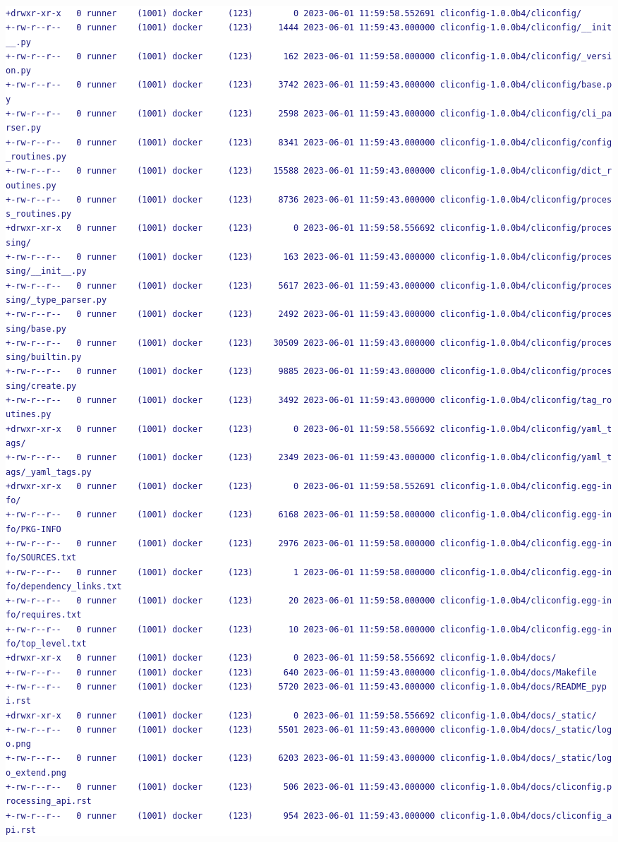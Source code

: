 ```diff
+drwxr-xr-x   0 runner    (1001) docker     (123)        0 2023-06-01 11:59:58.552691 cliconfig-1.0.0b4/cliconfig/
+-rw-r--r--   0 runner    (1001) docker     (123)     1444 2023-06-01 11:59:43.000000 cliconfig-1.0.0b4/cliconfig/__init__.py
+-rw-r--r--   0 runner    (1001) docker     (123)      162 2023-06-01 11:59:58.000000 cliconfig-1.0.0b4/cliconfig/_version.py
+-rw-r--r--   0 runner    (1001) docker     (123)     3742 2023-06-01 11:59:43.000000 cliconfig-1.0.0b4/cliconfig/base.py
+-rw-r--r--   0 runner    (1001) docker     (123)     2598 2023-06-01 11:59:43.000000 cliconfig-1.0.0b4/cliconfig/cli_parser.py
+-rw-r--r--   0 runner    (1001) docker     (123)     8341 2023-06-01 11:59:43.000000 cliconfig-1.0.0b4/cliconfig/config_routines.py
+-rw-r--r--   0 runner    (1001) docker     (123)    15588 2023-06-01 11:59:43.000000 cliconfig-1.0.0b4/cliconfig/dict_routines.py
+-rw-r--r--   0 runner    (1001) docker     (123)     8736 2023-06-01 11:59:43.000000 cliconfig-1.0.0b4/cliconfig/process_routines.py
+drwxr-xr-x   0 runner    (1001) docker     (123)        0 2023-06-01 11:59:58.556692 cliconfig-1.0.0b4/cliconfig/processing/
+-rw-r--r--   0 runner    (1001) docker     (123)      163 2023-06-01 11:59:43.000000 cliconfig-1.0.0b4/cliconfig/processing/__init__.py
+-rw-r--r--   0 runner    (1001) docker     (123)     5617 2023-06-01 11:59:43.000000 cliconfig-1.0.0b4/cliconfig/processing/_type_parser.py
+-rw-r--r--   0 runner    (1001) docker     (123)     2492 2023-06-01 11:59:43.000000 cliconfig-1.0.0b4/cliconfig/processing/base.py
+-rw-r--r--   0 runner    (1001) docker     (123)    30509 2023-06-01 11:59:43.000000 cliconfig-1.0.0b4/cliconfig/processing/builtin.py
+-rw-r--r--   0 runner    (1001) docker     (123)     9885 2023-06-01 11:59:43.000000 cliconfig-1.0.0b4/cliconfig/processing/create.py
+-rw-r--r--   0 runner    (1001) docker     (123)     3492 2023-06-01 11:59:43.000000 cliconfig-1.0.0b4/cliconfig/tag_routines.py
+drwxr-xr-x   0 runner    (1001) docker     (123)        0 2023-06-01 11:59:58.556692 cliconfig-1.0.0b4/cliconfig/yaml_tags/
+-rw-r--r--   0 runner    (1001) docker     (123)     2349 2023-06-01 11:59:43.000000 cliconfig-1.0.0b4/cliconfig/yaml_tags/_yaml_tags.py
+drwxr-xr-x   0 runner    (1001) docker     (123)        0 2023-06-01 11:59:58.552691 cliconfig-1.0.0b4/cliconfig.egg-info/
+-rw-r--r--   0 runner    (1001) docker     (123)     6168 2023-06-01 11:59:58.000000 cliconfig-1.0.0b4/cliconfig.egg-info/PKG-INFO
+-rw-r--r--   0 runner    (1001) docker     (123)     2976 2023-06-01 11:59:58.000000 cliconfig-1.0.0b4/cliconfig.egg-info/SOURCES.txt
+-rw-r--r--   0 runner    (1001) docker     (123)        1 2023-06-01 11:59:58.000000 cliconfig-1.0.0b4/cliconfig.egg-info/dependency_links.txt
+-rw-r--r--   0 runner    (1001) docker     (123)       20 2023-06-01 11:59:58.000000 cliconfig-1.0.0b4/cliconfig.egg-info/requires.txt
+-rw-r--r--   0 runner    (1001) docker     (123)       10 2023-06-01 11:59:58.000000 cliconfig-1.0.0b4/cliconfig.egg-info/top_level.txt
+drwxr-xr-x   0 runner    (1001) docker     (123)        0 2023-06-01 11:59:58.556692 cliconfig-1.0.0b4/docs/
+-rw-r--r--   0 runner    (1001) docker     (123)      640 2023-06-01 11:59:43.000000 cliconfig-1.0.0b4/docs/Makefile
+-rw-r--r--   0 runner    (1001) docker     (123)     5720 2023-06-01 11:59:43.000000 cliconfig-1.0.0b4/docs/README_pypi.rst
+drwxr-xr-x   0 runner    (1001) docker     (123)        0 2023-06-01 11:59:58.556692 cliconfig-1.0.0b4/docs/_static/
+-rw-r--r--   0 runner    (1001) docker     (123)     5501 2023-06-01 11:59:43.000000 cliconfig-1.0.0b4/docs/_static/logo.png
+-rw-r--r--   0 runner    (1001) docker     (123)     6203 2023-06-01 11:59:43.000000 cliconfig-1.0.0b4/docs/_static/logo_extend.png
+-rw-r--r--   0 runner    (1001) docker     (123)      506 2023-06-01 11:59:43.000000 cliconfig-1.0.0b4/docs/cliconfig.processing_api.rst
+-rw-r--r--   0 runner    (1001) docker     (123)      954 2023-06-01 11:59:43.000000 cliconfig-1.0.0b4/docs/cliconfig_api.rst
```